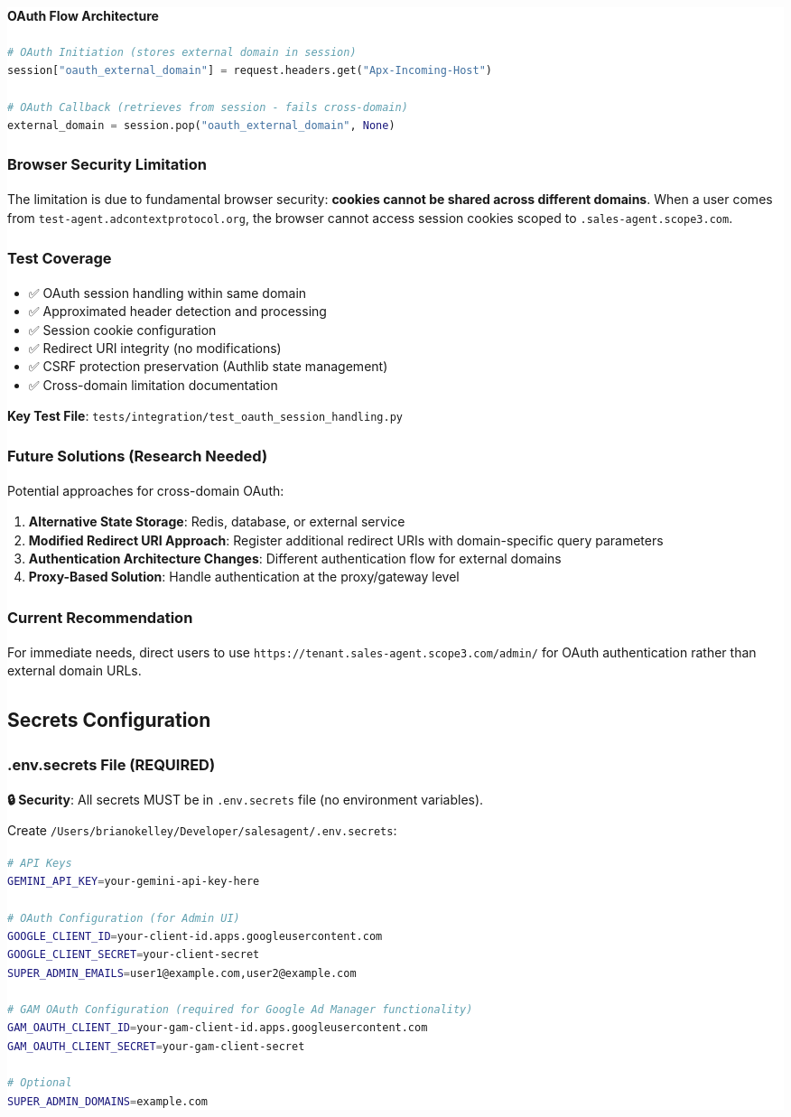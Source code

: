 #### OAuth Flow Architecture
```python
# OAuth Initiation (stores external domain in session)
session["oauth_external_domain"] = request.headers.get("Apx-Incoming-Host")

# OAuth Callback (retrieves from session - fails cross-domain)
external_domain = session.pop("oauth_external_domain", None)
```

### Browser Security Limitation
The limitation is due to fundamental browser security: **cookies cannot be shared across different domains**. When a user comes from `test-agent.adcontextprotocol.org`, the browser cannot access session cookies scoped to `.sales-agent.scope3.com`.

### Test Coverage
- ✅ OAuth session handling within same domain
- ✅ Approximated header detection and processing
- ✅ Session cookie configuration
- ✅ Redirect URI integrity (no modifications)
- ✅ CSRF protection preservation (Authlib state management)
- ✅ Cross-domain limitation documentation

**Key Test File**: `tests/integration/test_oauth_session_handling.py`

### Future Solutions (Research Needed)
Potential approaches for cross-domain OAuth:
1. **Alternative State Storage**: Redis, database, or external service
2. **Modified Redirect URI Approach**: Register additional redirect URIs with domain-specific query parameters
3. **Authentication Architecture Changes**: Different authentication flow for external domains
4. **Proxy-Based Solution**: Handle authentication at the proxy/gateway level

### Current Recommendation
For immediate needs, direct users to use `https://tenant.sales-agent.scope3.com/admin/` for OAuth authentication rather than external domain URLs.

## Secrets Configuration

### .env.secrets File (REQUIRED)
**🔒 Security**: All secrets MUST be in `.env.secrets` file (no environment variables).

Create `/Users/brianokelley/Developer/salesagent/.env.secrets`:

```bash
# API Keys
GEMINI_API_KEY=your-gemini-api-key-here

# OAuth Configuration (for Admin UI)
GOOGLE_CLIENT_ID=your-client-id.apps.googleusercontent.com
GOOGLE_CLIENT_SECRET=your-client-secret
SUPER_ADMIN_EMAILS=user1@example.com,user2@example.com

# GAM OAuth Configuration (required for Google Ad Manager functionality)
GAM_OAUTH_CLIENT_ID=your-gam-client-id.apps.googleusercontent.com
GAM_OAUTH_CLIENT_SECRET=your-gam-client-secret

# Optional
SUPER_ADMIN_DOMAINS=example.com
```
